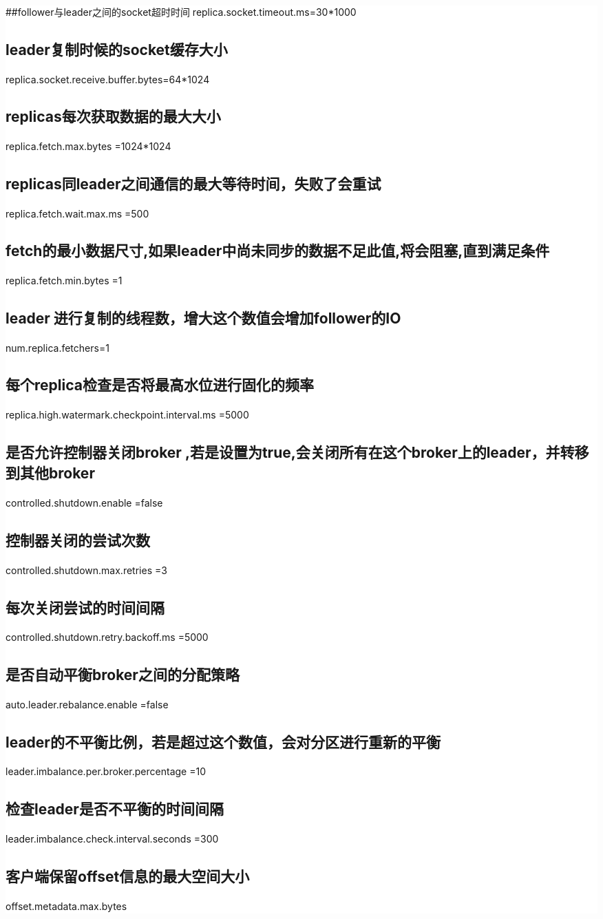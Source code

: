 ##follower与leader之间的socket超时时间
replica.socket.timeout.ms=30*1000

## leader复制时候的socket缓存大小
replica.socket.receive.buffer.bytes=64*1024

## replicas每次获取数据的最大大小
replica.fetch.max.bytes =1024*1024

## replicas同leader之间通信的最大等待时间，失败了会重试
replica.fetch.wait.max.ms =500

## fetch的最小数据尺寸,如果leader中尚未同步的数据不足此值,将会阻塞,直到满足条件
replica.fetch.min.bytes =1

## leader 进行复制的线程数，增大这个数值会增加follower的IO
num.replica.fetchers=1

## 每个replica检查是否将最高水位进行固化的频率
replica.high.watermark.checkpoint.interval.ms =5000

## 是否允许控制器关闭broker ,若是设置为true,会关闭所有在这个broker上的leader，并转移到其他broker
controlled.shutdown.enable =false

## 控制器关闭的尝试次数
controlled.shutdown.max.retries =3

## 每次关闭尝试的时间间隔
controlled.shutdown.retry.backoff.ms =5000

## 是否自动平衡broker之间的分配策略
auto.leader.rebalance.enable =false

## leader的不平衡比例，若是超过这个数值，会对分区进行重新的平衡
leader.imbalance.per.broker.percentage =10

## 检查leader是否不平衡的时间间隔
leader.imbalance.check.interval.seconds =300

## 客户端保留offset信息的最大空间大小
offset.metadata.max.bytes
